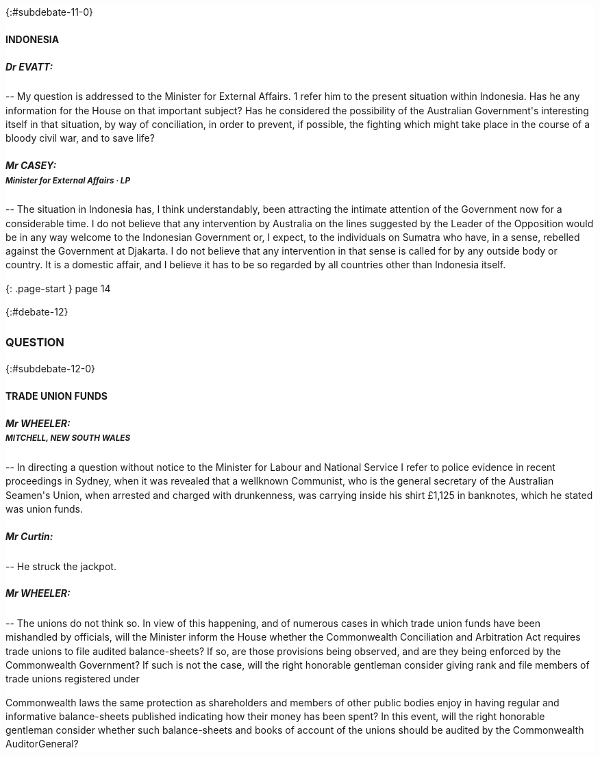 {:#subdebate-11-0}
#### INDONESIA

##### Dr EVATT:

-- My question is addressed to the Minister for External Affairs. 1 refer him to the present situation within Indonesia. Has he any information for the House on that important subject? Has he considered the possibility of the Australian Government's interesting itself in that situation, by way of conciliation, in order to prevent, if possible, the fighting which might take place in the course of a bloody civil war, and to save life? 

##### Mr CASEY:<br><small class="text-muted">Minister for External Affairs &middot; LP</small>

-- The situation in Indonesia has, I think understandably, been attracting the intimate attention of the Government now for a considerable time. I do not believe that any intervention by Australia on the lines suggested by the Leader of the Opposition would be in any way welcome to the Indonesian Government or, I expect, to the individuals on Sumatra who have, in a sense, rebelled against the Government at Djakarta. I do not believe that any intervention in that sense is called for by any outside body or country. It is a domestic affair, and I believe it has to be so regarded by all countries other than Indonesia itself. 

{: .page-start }
page 14

{:#debate-12}
### QUESTION

{:#subdebate-12-0}
#### TRADE UNION FUNDS

##### Mr WHEELER:<br><small class="text-muted">MITCHELL, NEW SOUTH WALES</small>

-- In directing a question without notice to the Minister for Labour and National Service I refer to police evidence in recent proceedings in Sydney, when it was revealed that a wellknown Communist, who is the general secretary of the Australian Seamen's Union, when arrested and charged with drunkenness, was carrying inside his shirt £1,125 in banknotes, which he stated was union funds. 

##### Mr Curtin:

-- He struck the jackpot. 

##### Mr WHEELER:

-- The unions do not think so. In view of this happening, and of numerous cases in which trade union funds have been mishandled by officials, will the Minister inform the House whether the Commonwealth Conciliation and Arbitration Act requires trade unions to file audited balance-sheets? If so, are those provisions being observed, and are they being enforced by the Commonwealth Government? If such is not the case, will the right honorable gentleman consider giving rank and file members of trade unions registered under 

Commonwealth laws the same protection as shareholders and members of other public bodies enjoy in having regular and informative balance-sheets published indicating how their money has been spent? In this event, will the right honorable gentleman consider whether such balance-sheets and books of account of the unions should be audited by the Commonwealth AuditorGeneral? 
